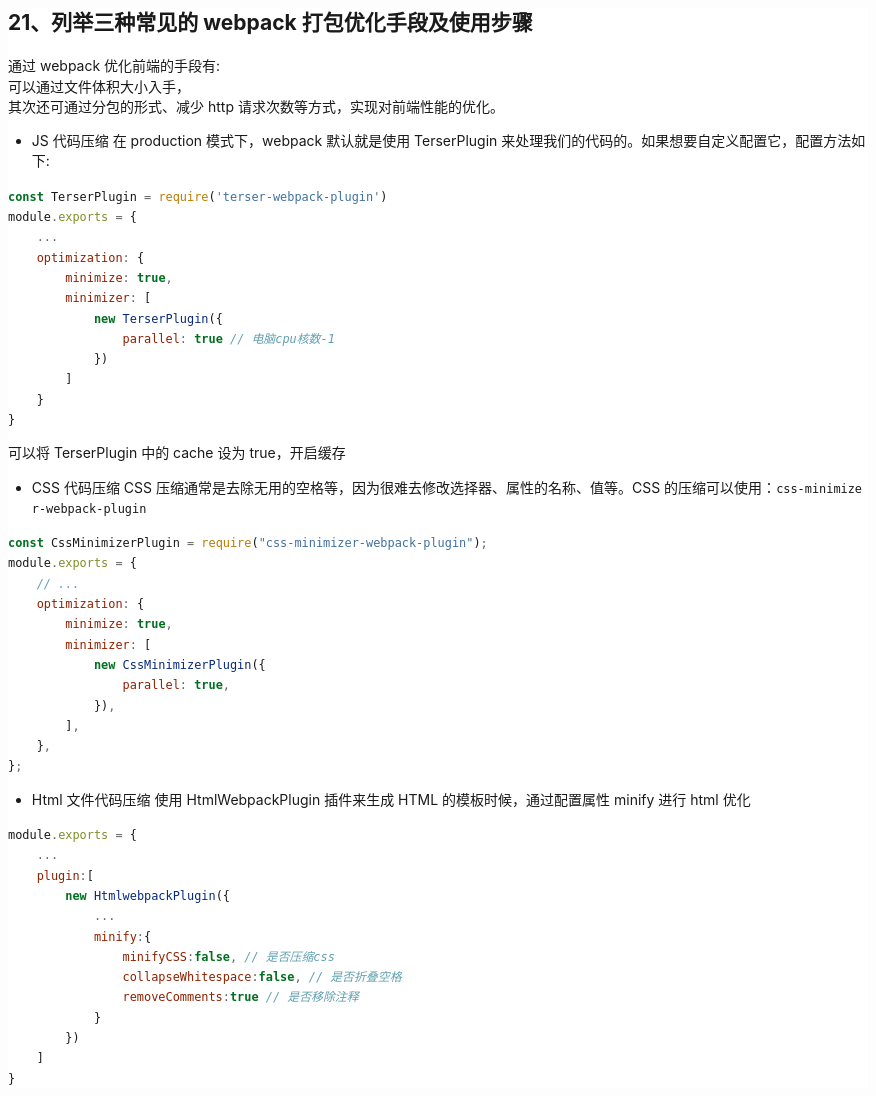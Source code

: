 ## 21、列举三种常见的 webpack 打包优化手段及使用步骤

通过 webpack 优化前端的手段有:   
可以通过文件体积大小入手，  
其次还可通过分包的形式、减少 http 请求次数等方式，实现对前端性能的优化。  

-   JS 代码压缩
    在 production 模式下，webpack 默认就是使用 TerserPlugin 来处理我们的代码的。如果想要自定义配置它，配置方法如下:

```js
const TerserPlugin = require('terser-webpack-plugin')
module.exports = {
    ...
    optimization: {
        minimize: true,
        minimizer: [
            new TerserPlugin({
                parallel: true // 电脑cpu核数-1
            })
        ]
    }
}
```

可以将 TerserPlugin 中的 cache 设为 true，开启缓存

-   CSS 代码压缩
    CSS 压缩通常是去除无用的空格等，因为很难去修改选择器、属性的名称、值等。CSS 的压缩可以使用：`css-minimizer-webpack-plugin`

```js
const CssMinimizerPlugin = require("css-minimizer-webpack-plugin");
module.exports = {
    // ...
    optimization: {
        minimize: true,
        minimizer: [
            new CssMinimizerPlugin({
                parallel: true,
            }),
        ],
    },
};
```

-   Html 文件代码压缩
    使用 HtmlWebpackPlugin 插件来生成 HTML 的模板时候，通过配置属性 minify 进行 html 优化

```js
module.exports = {
    ...
    plugin:[
        new HtmlwebpackPlugin({
            ...
            minify:{
                minifyCSS:false, // 是否压缩css
                collapseWhitespace:false, // 是否折叠空格
                removeComments:true // 是否移除注释
            }
        })
    ]
}
```
